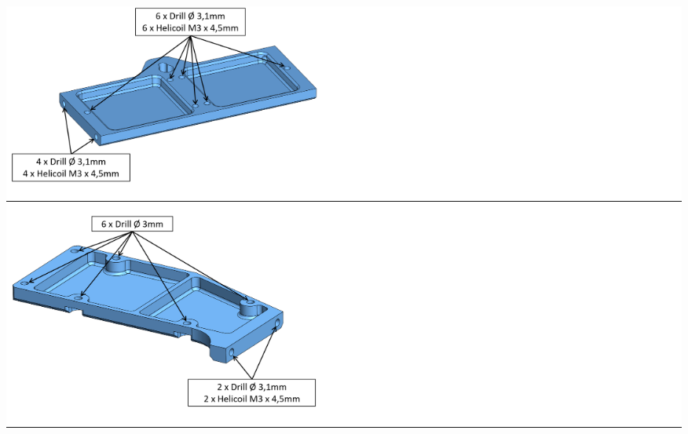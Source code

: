 <img src="details/part_preparation_2.png" width="400"><br>

---
<img src="details/part_preparation_3.png" width="400"><br>

---